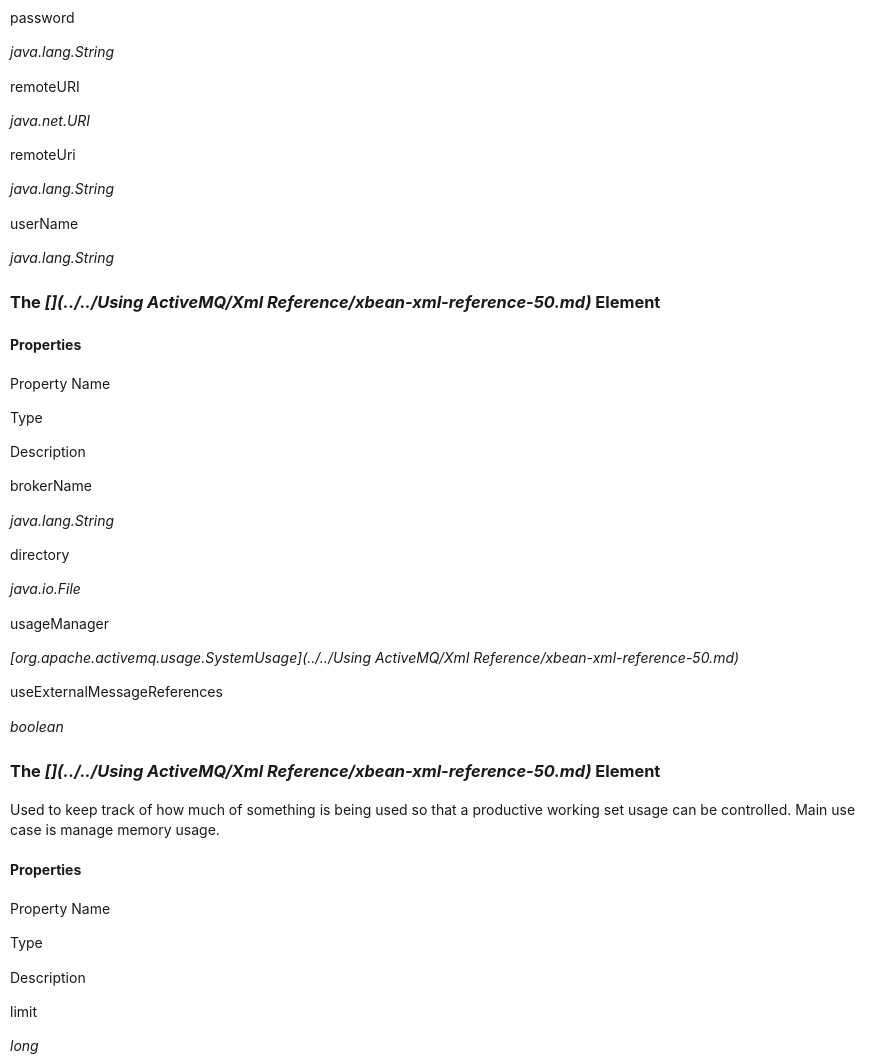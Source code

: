 password

_java.lang.String_

remoteURI

_java.net.URI_

remoteUri

_java.lang.String_

userName

_java.lang.String_

### The _[<memoryPersistenceAdapter>](../../Using ActiveMQ/Xml Reference/xbean-xml-reference-50.md)_ Element

#### Properties

Property Name

Type

Description

brokerName

_java.lang.String_

directory

_java.io.File_

usageManager

_[org.apache.activemq.usage.SystemUsage](../../Using ActiveMQ/Xml Reference/xbean-xml-reference-50.md)_

useExternalMessageReferences

_boolean_

### The _[<memoryUsage>](../../Using ActiveMQ/Xml Reference/xbean-xml-reference-50.md)_ Element

Used to keep track of how much of something is being used so that a productive working set usage can be controlled. Main use case is manage memory usage.

#### Properties

Property Name

Type

Description

limit

_long_
